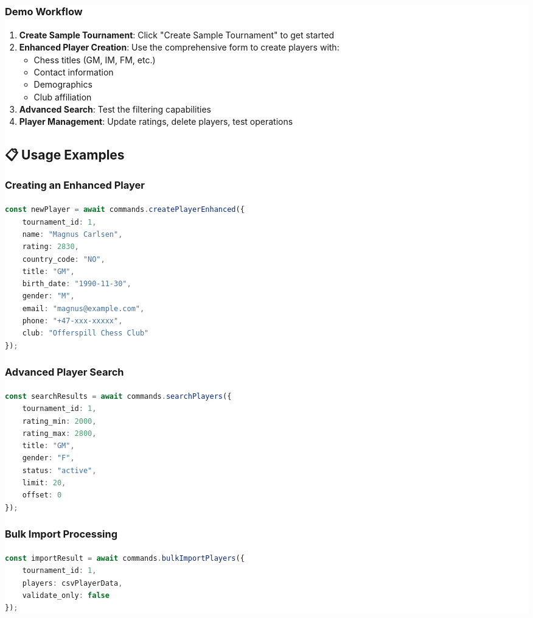 ### **Demo Workflow**

1. **Create Sample Tournament**: Click "Create Sample Tournament" to get started
2. **Enhanced Player Creation**: Use the comprehensive form to create players with:
   - Chess titles (GM, IM, FM, etc.)
   - Contact information
   - Demographics
   - Club affiliation
3. **Advanced Search**: Test the filtering capabilities
4. **Player Management**: Update ratings, delete players, test operations

## 📋 Usage Examples

### **Creating an Enhanced Player**
```typescript
const newPlayer = await commands.createPlayerEnhanced({
    tournament_id: 1,
    name: "Magnus Carlsen",
    rating: 2830,
    country_code: "NO",
    title: "GM",
    birth_date: "1990-11-30",
    gender: "M",
    email: "magnus@example.com",
    phone: "+47-xxx-xxxxx",
    club: "Offerspill Chess Club"
});
```

### **Advanced Player Search**
```typescript
const searchResults = await commands.searchPlayers({
    tournament_id: 1,
    rating_min: 2000,
    rating_max: 2800,
    title: "GM",
    gender: "F",
    status: "active",
    limit: 20,
    offset: 0
});
```

### **Bulk Import Processing**
```typescript
const importResult = await commands.bulkImportPlayers({
    tournament_id: 1,
    players: csvPlayerData,
    validate_only: false
});
```
